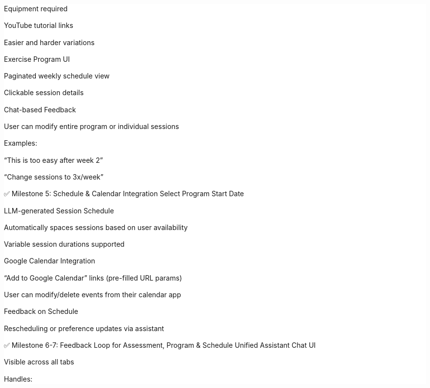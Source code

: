 Equipment required


YouTube tutorial links


Easier and harder variations


Exercise Program UI


Paginated weekly schedule view


Clickable session details


Chat-based Feedback


User can modify entire program or individual sessions


Examples:


“This is too easy after week 2”


“Change sessions to 3x/week”



✅ Milestone 5: Schedule & Calendar Integration
Select Program Start Date


LLM-generated Session Schedule


Automatically spaces sessions based on user availability


Variable session durations supported


Google Calendar Integration


“Add to Google Calendar” links (pre-filled URL params)


User can modify/delete events from their calendar app


Feedback on Schedule


Rescheduling or preference updates via assistant



✅ Milestone 6-7: Feedback Loop for Assessment, Program & Schedule
Unified Assistant Chat UI


Visible across all tabs


Handles:
